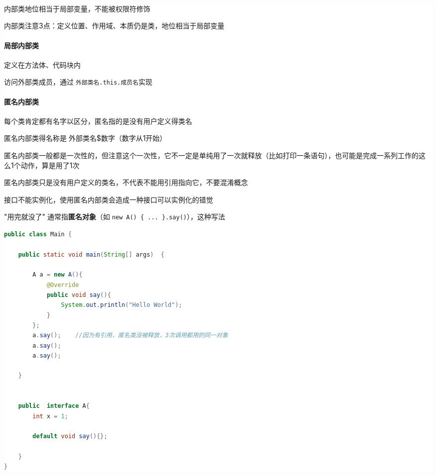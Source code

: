 内部类地位相当于局部变量，不能被权限符修饰



内部类注意3点：定义位置、作用域、本质仍是类，地位相当于局部变量



#### 局部内部类

定义在方法体、代码块内

访问外部类成员，通过	`外部类名.this.成员名`实现



#### 匿名内部类

每个类肯定都有名字以区分，匿名指的是没有用户定义得类名

匿名内部类得名称是	外部类名$数字（数字从1开始）

匿名内部类一般都是一次性的，但注意这个一次性，它不一定是单纯用了一次就释放（比如打印一条语句），也可能是完成一系列工作的这么1个动作，算是用了1次

匿名内部类只是没有用户定义的类名，不代表不能用引用指向它，不要混淆概念

接口不能实例化，使用匿名内部类会造成一种接口可以实例化的错觉

"用完就没了" 通常指**匿名对象**（如 `new A() { ... }.say()`），这种写法

```java
public class Main {

    public static void main(String[] args)  {

        A a = new A(){
            @Override
            public void say(){
                System.out.println("Hello World");
            }
        };
        a.say();	//因为有引用，匿名类没被释放，3次调用都用的同一对象
        a.say();	
        a.say();
        
    }

    
    public  interface A{
        int x = 1;

        default void say(){};

    }
}
```





